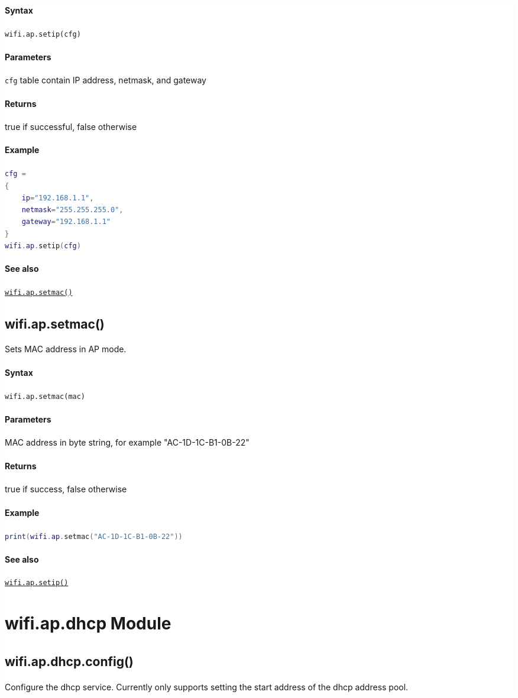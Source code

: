 #### Syntax
`wifi.ap.setip(cfg)`

#### Parameters
`cfg` table contain IP address, netmask, and gateway

#### Returns
true if successful, false otherwise

#### Example

```lua
cfg =
{
	ip="192.168.1.1",
	netmask="255.255.255.0",
	gateway="192.168.1.1"
}
wifi.ap.setip(cfg)
```

#### See also
[`wifi.ap.setmac()`](#wifiapsetmac)

## wifi.ap.setmac()

Sets MAC address in AP mode.

#### Syntax
`wifi.ap.setmac(mac)`

#### Parameters
MAC address in byte string, for example "AC-1D-1C-B1-0B-22"

#### Returns
true if success, false otherwise

#### Example
```lua
print(wifi.ap.setmac("AC-1D-1C-B1-0B-22"))
```

#### See also
[`wifi.ap.setip()`](#wifiapsetip)

# wifi.ap.dhcp Module

## wifi.ap.dhcp.config()

Configure the dhcp service. Currently only supports setting the start address of the dhcp address pool.
